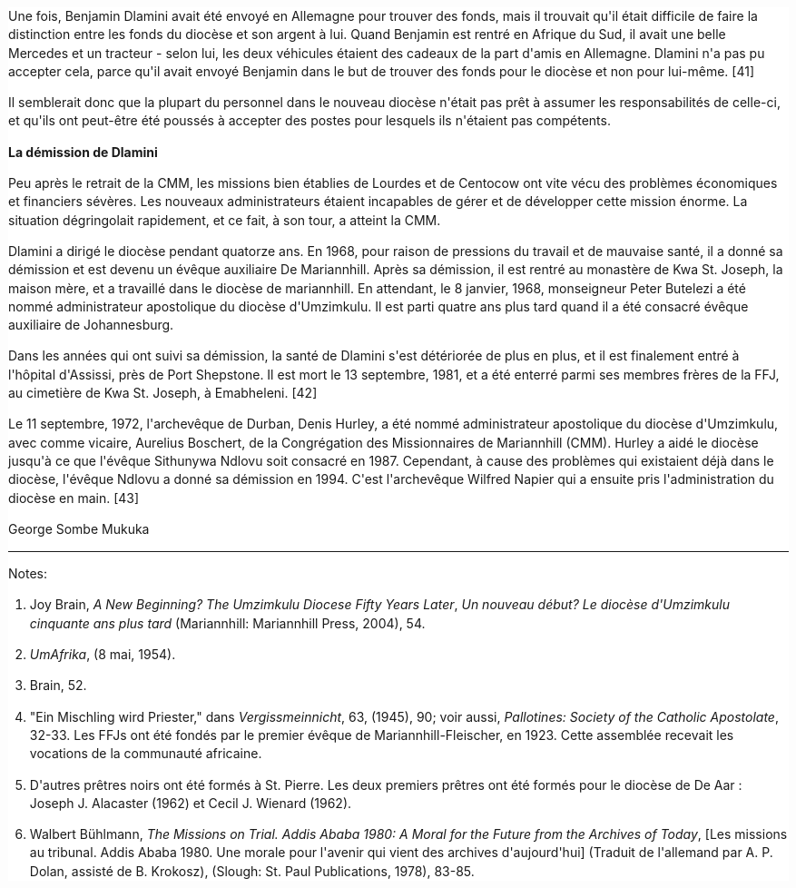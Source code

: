 Une fois, Benjamin Dlamini avait été envoyé en Allemagne pour trouver des fonds, mais il trouvait qu'il était difficile de faire la distinction entre les fonds du diocèse et son argent à lui. Quand Benjamin est rentré en Afrique du Sud, il avait une belle Mercedes et un tracteur - selon lui, les deux véhicules étaient des cadeaux de la part d'amis en Allemagne. Dlamini n'a pas pu accepter cela, parce qu'il avait envoyé Benjamin dans le but de trouver des fonds pour le diocèse et non pour lui-même. [41]

Il semblerait donc que la plupart du personnel dans le nouveau diocèse n'était pas prêt à assumer les responsabilités de celle-ci, et qu'ils ont peut-être été poussés à accepter des postes pour lesquels ils n'étaient pas compétents.

**La démission de Dlamini**

Peu après le retrait de la CMM, les missions bien établies de Lourdes et de Centocow ont vite vécu des problèmes économiques et financiers sévères. Les nouveaux administrateurs étaient incapables de gérer et de développer cette mission énorme. La situation dégringolait rapidement, et ce fait, à son tour, a atteint la CMM.

Dlamini a dirigé le diocèse pendant quatorze ans. En 1968, pour raison de pressions du travail et de mauvaise santé, il a donné sa démission et est devenu un évêque auxiliaire
De Mariannhill. Après sa démission, il est rentré au monastère de Kwa St. Joseph, la maison mère, et a travaillé dans le diocèse de mariannhill. En attendant, le 8 janvier, 1968, monseigneur Peter Butelezi a été nommé administrateur apostolique du diocèse d'Umzimkulu. Il est parti quatre ans plus tard quand il a été consacré évêque auxiliaire de Johannesburg.

Dans les années qui ont suivi sa démission, la santé de Dlamini s'est détériorée de plus en plus, et il est finalement entré à l'hôpital d'Assissi, près de Port Shepstone. Il est mort le 13 septembre, 1981, et a été enterré parmi ses membres frères de la FFJ, au cimetière de Kwa St. Joseph, à Emabheleni. [42]

Le 11 septembre, 1972, l'archevêque de Durban, Denis Hurley, a été nommé administrateur apostolique du diocèse d'Umzimkulu, avec comme vicaire, Aurelius Boschert, de la Congrégation des Missionnaires de Mariannhill (CMM). Hurley a aidé le diocèse jusqu'à ce que l'évêque Sithunywa Ndlovu soit consacré en 1987. Cependant, à cause des problèmes qui existaient déjà dans le diocèse, l'évêque Ndlovu a donné sa démission en 1994. C'est l'archevêque Wilfred Napier qui a ensuite pris l'administration du diocèse en main. [43]

George Sombe Mukuka

---

Notes:

1. Joy Brain, *A New Beginning? The Umzimkulu Diocese Fifty Years Later*, _Un nouveau début? Le diocèse d'Umzimkulu cinquante ans plus tard_ (Mariannhill: Mariannhill Press, 2004), 54.

2. *UmAfrika*, (8 mai, 1954).

3. Brain, 52.

4. "Ein Mischling wird Priester," dans *Vergissmeinnicht*, 63, (1945), 90; voir aussi, *Pallotines: Society of the Catholic Apostolate*, 32-33. Les FFJs ont été fondés par le premier évêque de Mariannhill-Fleischer, en 1923. Cette assemblée recevait les vocations de la communauté africaine.

5. D'autres prêtres noirs ont été formés à St. Pierre. Les deux premiers prêtres ont été formés pour le diocèse de De Aar : Joseph J. Alacaster (1962) et Cecil J. Wienard (1962).

6. Walbert Bühlmann, *The Missions on Trial. Addis Ababa 1980: A Moral for the Future from the Archives of Today*, [Les missions au tribunal. Addis Ababa 1980. Une morale pour l'avenir qui vient des archives d'aujourd'hui] (Traduit de l'allemand par A. P. Dolan, assisté de B. Krokosz), (Slough: St. Paul Publications, 1978), 83-85.
